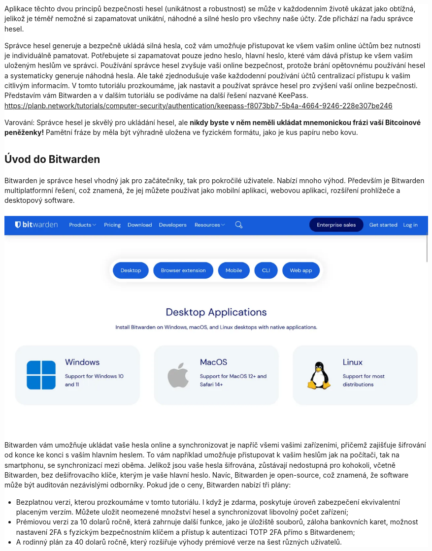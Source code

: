 Aplikace těchto dvou principů bezpečnosti hesel (unikátnost a robustnost) se může v každodenním životě ukázat jako obtížná, jelikož je téměř nemožné si zapamatovat unikátní, náhodné a silné heslo pro všechny naše účty. Zde přichází na řadu správce hesel.

Správce hesel generuje a bezpečně ukládá silná hesla, což vám umožňuje přistupovat ke všem vašim online účtům bez nutnosti je individuálně pamatovat. Potřebujete si zapamatovat pouze jedno heslo, hlavní heslo, které vám dává přístup ke všem vašim uloženým heslům ve správci. Používání správce hesel zvyšuje vaši online bezpečnost, protože brání opětovnému používání hesel a systematicky generuje náhodná hesla. Ale také zjednodušuje vaše každodenní používání účtů centralizací přístupu k vašim citlivým informacím.
V tomto tutoriálu prozkoumáme, jak nastavit a používat správce hesel pro zvýšení vaší online bezpečnosti. Představím vám Bitwarden a v dalším tutoriálu se podíváme na další řešení nazvané KeePass.
https://planb.network/tutorials/computer-security/authentication/keepass-f8073bb7-5b4a-4664-9246-228e307be246

Varování: Správce hesel je skvělý pro ukládání hesel, ale **nikdy byste v něm neměli ukládat mnemonickou frázi vaší Bitcoinové peněženky!** Pamětní fráze by měla být výhradně uložena ve fyzickém formátu, jako je kus papíru nebo kovu.

## Úvod do Bitwarden

Bitwarden je správce hesel vhodný jak pro začátečníky, tak pro pokročilé uživatele. Nabízí mnoho výhod. Především je Bitwarden multiplatformní řešení, což znamená, že jej můžete používat jako mobilní aplikaci, webovou aplikaci, rozšíření prohlížeče a desktopový software.
![BITWARDEN](assets/notext/01.webp)
Bitwarden vám umožňuje ukládat vaše hesla online a synchronizovat je napříč všemi vašimi zařízeními, přičemž zajišťuje šifrování od konce ke konci s vaším hlavním heslem. To vám například umožňuje přistupovat k vašim heslům jak na počítači, tak na smartphonu, se synchronizací mezi oběma. Jelikož jsou vaše hesla šifrována, zůstávají nedostupná pro kohokoli, včetně Bitwarden, bez dešifrovacího klíče, kterým je vaše hlavní heslo.
Navíc, Bitwarden je open-source, což znamená, že software může být auditován nezávislými odborníky. Pokud jde o ceny, Bitwarden nabízí tři plány:
- Bezplatnou verzi, kterou prozkoumáme v tomto tutoriálu. I když je zdarma, poskytuje úroveň zabezpečení ekvivalentní placeným verzím. Můžete uložit neomezené množství hesel a synchronizovat libovolný počet zařízení;
- Prémiovou verzi za 10 dolarů ročně, která zahrnuje další funkce, jako je úložiště souborů, záloha bankovních karet, možnost nastavení 2FA s fyzickým bezpečnostním klíčem a přístup k autentizaci TOTP 2FA přímo s Bitwardenem;
- A rodinný plán za 40 dolarů ročně, který rozšiřuje výhody prémiové verze na šest různých uživatelů.